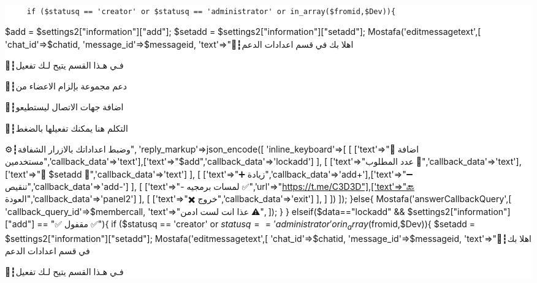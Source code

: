 		 if ($statusq == 'creator' or $statusq == 'administrator' or in_array($fromid,$Dev)){
$add = $settings2["information"]["add"];
$setadd = $settings2["information"]["setadd"];
          Mostafa('editmessagetext',[
              'chat_id'=>$chatid,
   'message_id'=>$messageid,
             'text'=>"🌺┇اهلا بك في قسم اعدادات الدعم

🌿┇فـي هـذا القسم يتيح لـك تفعيل

👤┇دعم مجموعة بإلزام الاعضاء من

💢┇اضافة جهات الاتصال ليستطيعو

🔰┇التكلم هنا يمكنك تفعيلها بالضغط

⚙┇وضبط اعداداتك بالازرار الشفافة",
             'reply_markup'=>json_encode([
                 'inline_keyboard'=>[
    [
                     ['text'=>"👥 اضافة مستخدمين",'callback_data'=>'text'],['text'=>"$add",'callback_data'=>'lockadd']
					 ],
					 [
					 ['text'=>"عدد المطلوب 🚸",'callback_data'=>'text'],['text'=>"🔸 $setadd 🔹",'callback_data'=>'text']
					 ],
					 [
					 ['text'=>"➕ زيادة",'callback_data'=>'add+'],['text'=>"➖ تنقيص",'callback_data'=>'add-']
					 ],
					 [
					 ['text'=>"- لمسات برمجيه ✅",'url'=>"https://t.me/C3D3D"],['text'=>"🔙 العودة",'callback_data'=>'panel2']
					 ],
					      [
   ['text'=>"✖️ خروج",'callback_data'=>'exit']
   ],
                     ]
               ])
	]);
	}else{
			Mostafa('answerCallbackQuery',[
'callback_query_id'=>$membercall,
'text'=>"عذا انت لست ادمن ⚠️",
]);
	}
		  }
		elseif($data=="lockadd" && $settings2["information"]["add"] == "✅ مقفول ✅"){
		 if ($statusq == 'creator' or $statusq == 'administrator' or in_array($fromid,$Dev)){
$setadd = $settings2["information"]["setadd"];
          Mostafa('editmessagetext',[
              'chat_id'=>$chatid,
   'message_id'=>$messageid,
             'text'=>"🌺┇اهلا بك في قسم اعدادات الدعم

🌿┇فـي هـذا القسم يتيح لـك تفعيل
